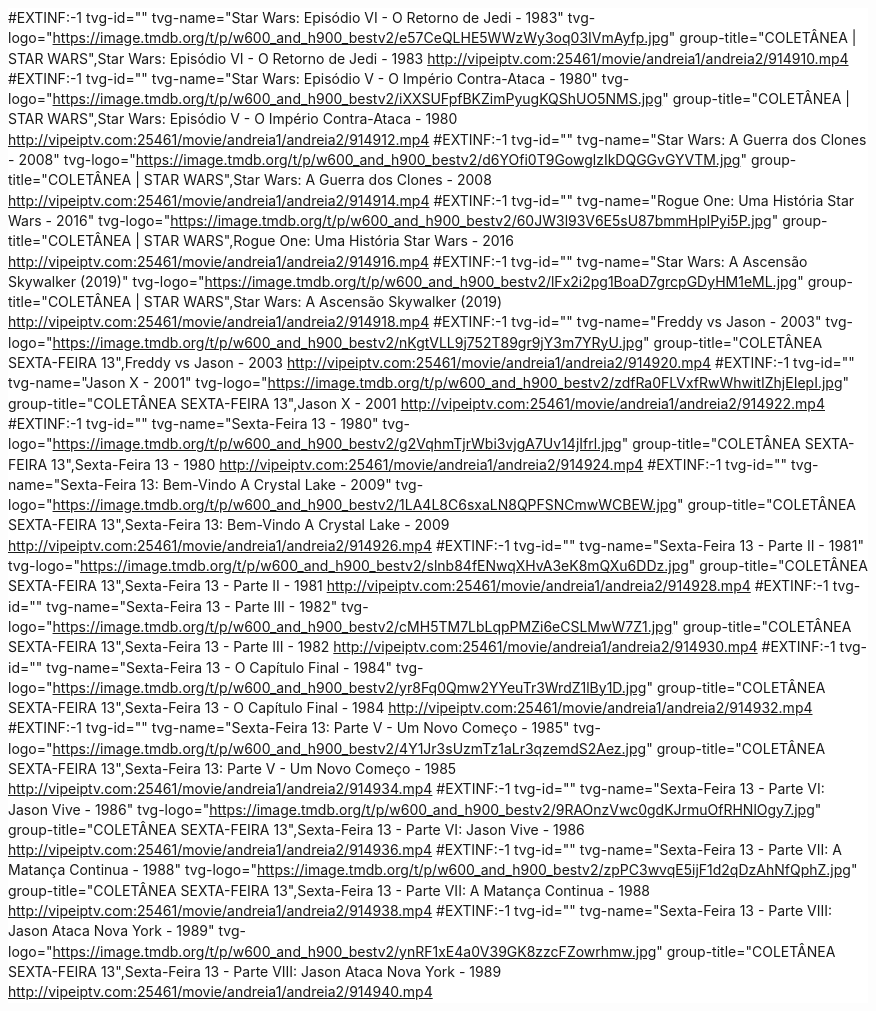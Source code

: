 #EXTINF:-1 tvg-id="" tvg-name="Star Wars: Episódio VI - O Retorno de Jedi - 1983" tvg-logo="https://image.tmdb.org/t/p/w600_and_h900_bestv2/e57CeQLHE5WWzWy3oq03IVmAyfp.jpg" group-title="COLETÂNEA | STAR WARS",Star Wars: Episódio VI - O Retorno de Jedi - 1983
http://vipeiptv.com:25461/movie/andreia1/andreia2/914910.mp4
#EXTINF:-1 tvg-id="" tvg-name="Star Wars: Episódio V - O Império Contra-Ataca - 1980" tvg-logo="https://image.tmdb.org/t/p/w600_and_h900_bestv2/iXXSUFpfBKZimPyugKQShUO5NMS.jpg" group-title="COLETÂNEA | STAR WARS",Star Wars: Episódio V - O Império Contra-Ataca - 1980
http://vipeiptv.com:25461/movie/andreia1/andreia2/914912.mp4
#EXTINF:-1 tvg-id="" tvg-name="Star Wars: A Guerra dos Clones - 2008" tvg-logo="https://image.tmdb.org/t/p/w600_and_h900_bestv2/d6YOfi0T9GowglzIkDQGGvGYVTM.jpg" group-title="COLETÂNEA | STAR WARS",Star Wars: A Guerra dos Clones - 2008
http://vipeiptv.com:25461/movie/andreia1/andreia2/914914.mp4
#EXTINF:-1 tvg-id="" tvg-name="Rogue One: Uma História Star Wars - 2016" tvg-logo="https://image.tmdb.org/t/p/w600_and_h900_bestv2/60JW3l93V6E5sU87bmmHplPyi5P.jpg" group-title="COLETÂNEA | STAR WARS",Rogue One: Uma História Star Wars - 2016
http://vipeiptv.com:25461/movie/andreia1/andreia2/914916.mp4
#EXTINF:-1 tvg-id="" tvg-name="Star Wars: A Ascensão Skywalker (2019)" tvg-logo="https://image.tmdb.org/t/p/w600_and_h900_bestv2/lFx2i2pg1BoaD7grcpGDyHM1eML.jpg" group-title="COLETÂNEA | STAR WARS",Star Wars: A Ascensão Skywalker (2019)
http://vipeiptv.com:25461/movie/andreia1/andreia2/914918.mp4
#EXTINF:-1 tvg-id="" tvg-name="Freddy vs Jason - 2003" tvg-logo="https://image.tmdb.org/t/p/w600_and_h900_bestv2/nKgtVLL9j752T89gr9jY3m7YRyU.jpg" group-title="COLETÂNEA SEXTA-FEIRA 13",Freddy vs Jason - 2003
http://vipeiptv.com:25461/movie/andreia1/andreia2/914920.mp4
#EXTINF:-1 tvg-id="" tvg-name="Jason X - 2001" tvg-logo="https://image.tmdb.org/t/p/w600_and_h900_bestv2/zdfRa0FLVxfRwWhwitIZhjEIepI.jpg" group-title="COLETÂNEA SEXTA-FEIRA 13",Jason X - 2001
http://vipeiptv.com:25461/movie/andreia1/andreia2/914922.mp4
#EXTINF:-1 tvg-id="" tvg-name="Sexta-Feira 13 - 1980" tvg-logo="https://image.tmdb.org/t/p/w600_and_h900_bestv2/g2VqhmTjrWbi3vjgA7Uv14jIfrl.jpg" group-title="COLETÂNEA SEXTA-FEIRA 13",Sexta-Feira 13 - 1980
http://vipeiptv.com:25461/movie/andreia1/andreia2/914924.mp4
#EXTINF:-1 tvg-id="" tvg-name="Sexta-Feira 13: Bem-Vindo A Crystal Lake - 2009" tvg-logo="https://image.tmdb.org/t/p/w600_and_h900_bestv2/1LA4L8C6sxaLN8QPFSNCmwWCBEW.jpg" group-title="COLETÂNEA SEXTA-FEIRA 13",Sexta-Feira 13: Bem-Vindo A Crystal Lake - 2009
http://vipeiptv.com:25461/movie/andreia1/andreia2/914926.mp4
#EXTINF:-1 tvg-id="" tvg-name="Sexta-Feira 13 - Parte II - 1981" tvg-logo="https://image.tmdb.org/t/p/w600_and_h900_bestv2/slnb84fENwqXHvA3eK8mQXu6DDz.jpg" group-title="COLETÂNEA SEXTA-FEIRA 13",Sexta-Feira 13 - Parte II - 1981
http://vipeiptv.com:25461/movie/andreia1/andreia2/914928.mp4
#EXTINF:-1 tvg-id="" tvg-name="Sexta-Feira 13 - Parte III - 1982" tvg-logo="https://image.tmdb.org/t/p/w600_and_h900_bestv2/cMH5TM7LbLqpPMZi6eCSLMwW7Z1.jpg" group-title="COLETÂNEA SEXTA-FEIRA 13",Sexta-Feira 13 - Parte III - 1982
http://vipeiptv.com:25461/movie/andreia1/andreia2/914930.mp4
#EXTINF:-1 tvg-id="" tvg-name="Sexta-Feira 13 - O Capítulo Final - 1984" tvg-logo="https://image.tmdb.org/t/p/w600_and_h900_bestv2/yr8Fq0Qmw2YYeuTr3WrdZ1lBy1D.jpg" group-title="COLETÂNEA SEXTA-FEIRA 13",Sexta-Feira 13 - O Capítulo Final - 1984
http://vipeiptv.com:25461/movie/andreia1/andreia2/914932.mp4
#EXTINF:-1 tvg-id="" tvg-name="Sexta-Feira 13: Parte V - Um Novo Começo - 1985" tvg-logo="https://image.tmdb.org/t/p/w600_and_h900_bestv2/4Y1Jr3sUzmTz1aLr3qzemdS2Aez.jpg" group-title="COLETÂNEA SEXTA-FEIRA 13",Sexta-Feira 13: Parte V - Um Novo Começo - 1985
http://vipeiptv.com:25461/movie/andreia1/andreia2/914934.mp4
#EXTINF:-1 tvg-id="" tvg-name="Sexta-Feira 13 - Parte VI: Jason Vive - 1986" tvg-logo="https://image.tmdb.org/t/p/w600_and_h900_bestv2/9RAOnzVwc0gdKJrmuOfRHNlOgy7.jpg" group-title="COLETÂNEA SEXTA-FEIRA 13",Sexta-Feira 13 - Parte VI: Jason Vive - 1986
http://vipeiptv.com:25461/movie/andreia1/andreia2/914936.mp4
#EXTINF:-1 tvg-id="" tvg-name="Sexta-Feira 13 - Parte VII: A Matança Continua - 1988" tvg-logo="https://image.tmdb.org/t/p/w600_and_h900_bestv2/zpPC3wvqE5ijF1d2qDzAhNfQphZ.jpg" group-title="COLETÂNEA SEXTA-FEIRA 13",Sexta-Feira 13 - Parte VII: A Matança Continua - 1988
http://vipeiptv.com:25461/movie/andreia1/andreia2/914938.mp4
#EXTINF:-1 tvg-id="" tvg-name="Sexta-Feira 13 - Parte VIII: Jason Ataca Nova York - 1989" tvg-logo="https://image.tmdb.org/t/p/w600_and_h900_bestv2/ynRF1xE4a0V39GK8zzcFZowrhmw.jpg" group-title="COLETÂNEA SEXTA-FEIRA 13",Sexta-Feira 13 - Parte VIII: Jason Ataca Nova York - 1989
http://vipeiptv.com:25461/movie/andreia1/andreia2/914940.mp4